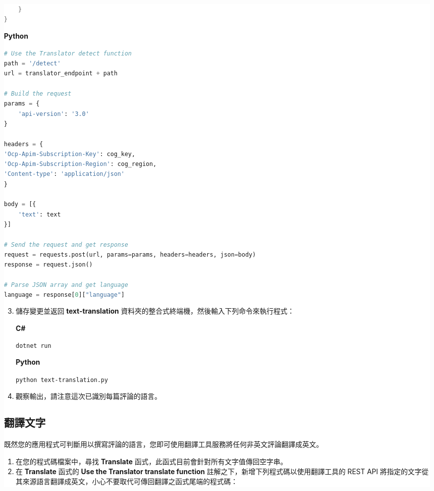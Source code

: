 ```C#
    }
}
```

**Python**

```Python
# Use the Translator detect function
path = '/detect'
url = translator_endpoint + path

# Build the request
params = {
    'api-version': '3.0'
}

headers = {
'Ocp-Apim-Subscription-Key': cog_key,
'Ocp-Apim-Subscription-Region': cog_region,
'Content-type': 'application/json'
}

body = [{
    'text': text
}]

# Send the request and get response
request = requests.post(url, params=params, headers=headers, json=body)
response = request.json()

# Parse JSON array and get language
language = response[0]["language"]
```

3. 儲存變更並返回 **text-translation** 資料夾的整合式終端機，然後輸入下列命令來執行程式：

    **C#**
    
    ```
    dotnet run
    ```
    
    **Python**
    
    ```
    python text-translation.py
    ```

4. 觀察輸出，請注意這次已識別每篇評論的語言。

## <a name="translate-text"></a>翻譯文字

既然您的應用程式可判斷用以撰寫評論的語言，您即可使用翻譯工具服務將任何非英文評論翻譯成英文。

1. 在您的程式碼檔案中，尋找 **Translate** 函式，此函式目前會針對所有文字值傳回空字串。
2. 在 **Translate** 函式的 **Use the Translator translate function** 註解之下，新增下列程式碼以使用翻譯工具的 REST API 將指定的文字從其來源語言翻譯成英文，小心不要取代可傳回翻譯之函式尾端的程式碼：
